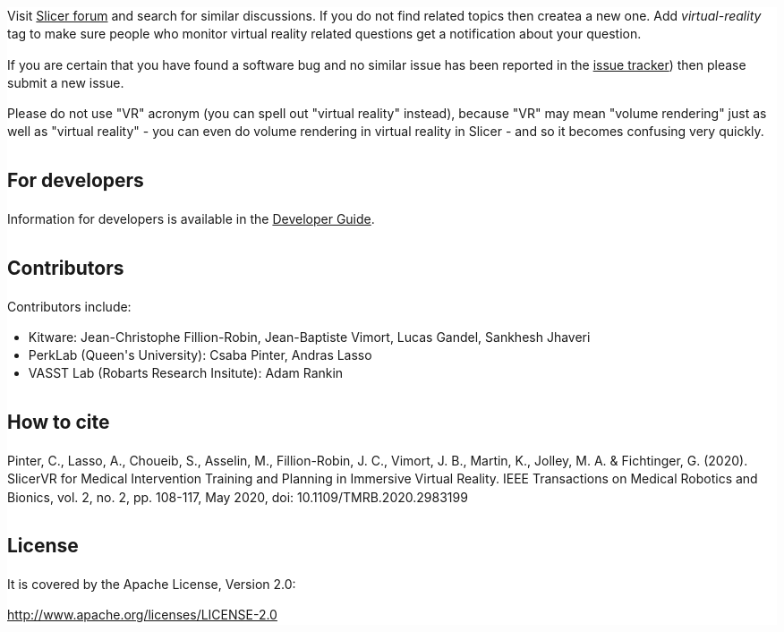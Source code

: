 Visit [Slicer forum](https://discourse.slicer.org) and search for similar discussions. If you do not find related topics then createa a new one. Add _virtual-reality_ tag to make sure people who monitor virtual reality related questions get a notification about your question.

If you are certain that you have found a software bug and no similar issue has been reported in the [issue tracker](https://github.com/KitwareMedical/SlicerVirtualReality/issues)) then please submit a new issue.

Please do not use "VR" acronym (you can spell out "virtual reality" instead), because "VR" may mean "volume rendering" just as well as "virtual reality" - you can even do volume rendering in virtual reality in Slicer - and so it becomes confusing very quickly.

## For developers

Information for developers is available in the [Developer Guide](DeveloperGuide.md).

## Contributors

Contributors include:
- Kitware: Jean-Christophe Fillion-Robin, Jean-Baptiste Vimort, Lucas Gandel, Sankhesh Jhaveri
- PerkLab (Queen's University): Csaba Pinter, Andras Lasso
- VASST Lab (Robarts Research Insitute): Adam Rankin

## How to cite

Pinter, C., Lasso, A., Choueib, S., Asselin, M., Fillion-Robin, J. C., Vimort, J. B., Martin, K., Jolley, M. A. & Fichtinger, G. (2020). SlicerVR for Medical Intervention Training and Planning in Immersive Virtual Reality. IEEE Transactions on Medical Robotics and Bionics, vol. 2, no. 2, pp. 108-117, May 2020, doi: 10.1109/TMRB.2020.2983199

## License

It is covered by the Apache License, Version 2.0:

http://www.apache.org/licenses/LICENSE-2.0
